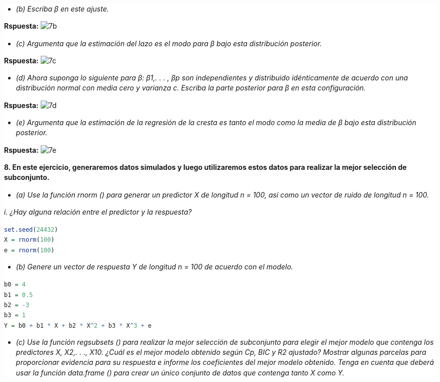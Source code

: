    - *(b) Escriba β en este ajuste.* 

**Rspuesta:** ![7b](http://localhost:8888/files/Documents/AUniversidad/UNAM/Sexto%20Semestre/Temas%20de%20compu/Tareas/Pr%C3%A1ctica%204/7b.jpeg?_xsrf=2%7Ca25add10%7Cdbbe189ee3c1030fdf2e0bddaf5bb1a2%7C1588615774)

   - *(c) Argumenta que la estimación del lazo es el modo para β bajo esta distribución posterior.* 

**Rspuesta:** ![7c](http://localhost:8888/files/Documents/AUniversidad/UNAM/Sexto%20Semestre/Temas%20de%20compu/Tareas/Pr%C3%A1ctica%204/7c.jpeg?_xsrf=2%7Ca25add10%7Cdbbe189ee3c1030fdf2e0bddaf5bb1a2%7C1588615774)

   - *(d) Ahora suponga lo siguiente para β: β1,. . . , βp son independientes y distribuido idénticamente de acuerdo con una distribución normal con media cero y varianza c. Escriba la parte posterior para β en esta configuración.* 

**Rspuesta:** ![7d](http://localhost:8888/files/Documents/AUniversidad/UNAM/Sexto%20Semestre/Temas%20de%20compu/Tareas/Pr%C3%A1ctica%204/7d.jpeg?_xsrf=2%7Ca25add10%7Cdbbe189ee3c1030fdf2e0bddaf5bb1a2%7C1588615774)

   - *(e) Argumenta que la estimación de la regresión de la cresta es tanto el modo como la media de β bajo esta distribución posterior.*

**Rspuesta:** ![7e](http://localhost:8888/files/Documents/AUniversidad/UNAM/Sexto%20Semestre/Temas%20de%20compu/Tareas/Pr%C3%A1ctica%204/7e.jpeg?_xsrf=2%7Ca25add10%7Cdbbe189ee3c1030fdf2e0bddaf5bb1a2%7C1588615774)

**8. En este ejercicio, generaremos datos simulados y luego utilizaremos estos datos para realizar la mejor selección de subconjunto.**

   - *(a) Use la función rnorm () para generar un predictor X de longitud n = 100, así como un vector de ruido de longitud n = 100.*

*i. ¿Hay alguna relación entre el predictor y la respuesta?*


```R
set.seed(24432)
X = rnorm(100)
e = rnorm(100)
```

   - *(b) Genere un vector de respuesta Y de longitud n = 100 de acuerdo con el modelo.*


```R
b0 = 4
b1 = 0.5
b2 = -3
b3 = 1
Y = b0 + b1 * X + b2 * X^2 + b3 * X^3 + e
```

   - *(c) Use la función regsubsets () para realizar la mejor selección de subconjunto para elegir el mejor modelo que contenga los predictores X, X2,. . ., X10. ¿Cuál es el mejor modelo obtenido según Cp, BIC y R2 ajustado? Mostrar algunas parcelas para proporcionar evidencia para su respuesta e informe los coeficientes del mejor modelo obtenido. Tenga en cuenta que deberá usar la función data.frame () para crear un único conjunto de datos que contenga tanto X como Y.*

